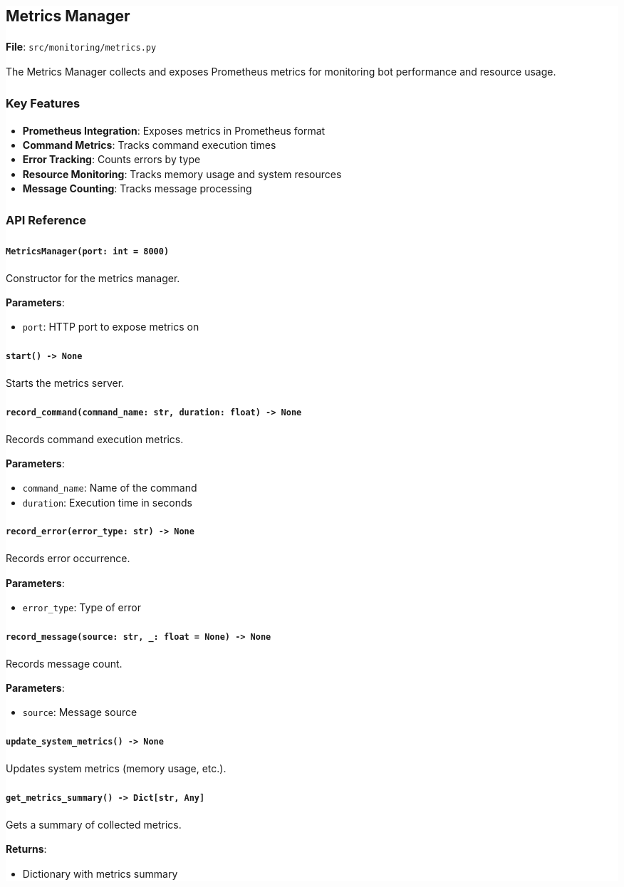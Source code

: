 ## Metrics Manager

**File**: `src/monitoring/metrics.py`

The Metrics Manager collects and exposes Prometheus metrics for monitoring bot performance and resource usage.

### Key Features

- **Prometheus Integration**: Exposes metrics in Prometheus format
- **Command Metrics**: Tracks command execution times
- **Error Tracking**: Counts errors by type
- **Resource Monitoring**: Tracks memory usage and system resources
- **Message Counting**: Tracks message processing

### API Reference

#### `MetricsManager(port: int = 8000)`
Constructor for the metrics manager.

**Parameters**:
- `port`: HTTP port to expose metrics on

#### `start() -> None`
Starts the metrics server.

#### `record_command(command_name: str, duration: float) -> None`
Records command execution metrics.

**Parameters**:
- `command_name`: Name of the command
- `duration`: Execution time in seconds

#### `record_error(error_type: str) -> None`
Records error occurrence.

**Parameters**:
- `error_type`: Type of error

#### `record_message(source: str, _: float = None) -> None`
Records message count.

**Parameters**:
- `source`: Message source

#### `update_system_metrics() -> None`
Updates system metrics (memory usage, etc.).

#### `get_metrics_summary() -> Dict[str, Any]`
Gets a summary of collected metrics.

**Returns**:
- Dictionary with metrics summary
